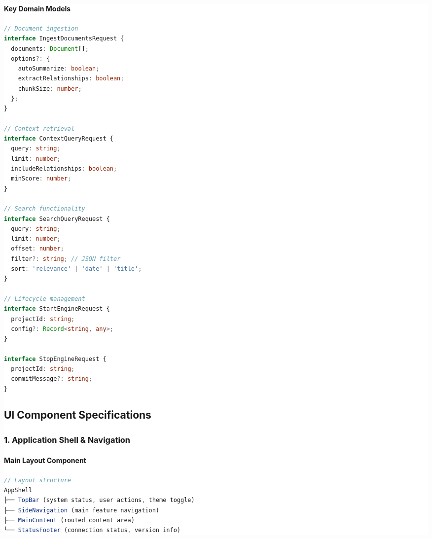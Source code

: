 #### Key Domain Models
```typescript
// Document ingestion
interface IngestDocumentsRequest {
  documents: Document[];
  options?: {
    autoSummarize: boolean;
    extractRelationships: boolean;
    chunkSize: number;
  };
}

// Context retrieval
interface ContextQueryRequest {
  query: string;
  limit: number;
  includeRelationships: boolean;
  minScore: number;
}

// Search functionality
interface SearchQueryRequest {
  query: string;
  limit: number;
  offset: number;
  filter?: string; // JSON filter
  sort: 'relevance' | 'date' | 'title';
}

// Lifecycle management
interface StartEngineRequest {
  projectId: string;
  config?: Record<string, any>;
}

interface StopEngineRequest {
  projectId: string;
  commitMessage?: string;
}
```

## UI Component Specifications

### 1. Application Shell & Navigation

#### Main Layout Component
```typescript
// Layout structure
AppShell
├── TopBar (system status, user actions, theme toggle)
├── SideNavigation (main feature navigation)
├── MainContent (routed content area)
└── StatusFooter (connection status, version info)
```
